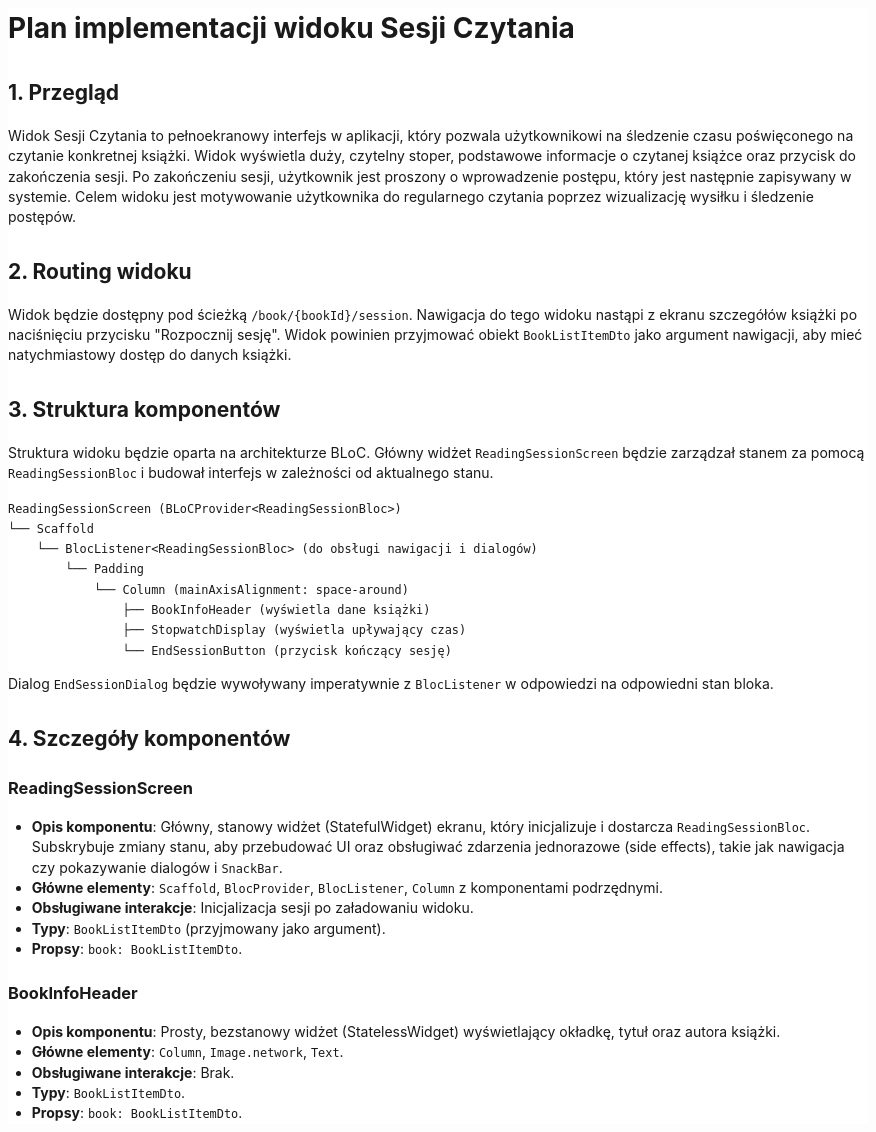 # Plan implementacji widoku Sesji Czytania

## 1. Przegląd
Widok Sesji Czytania to pełnoekranowy interfejs w aplikacji, który pozwala użytkownikowi na śledzenie czasu poświęconego na czytanie konkretnej książki. Widok wyświetla duży, czytelny stoper, podstawowe informacje o czytanej książce oraz przycisk do zakończenia sesji. Po zakończeniu sesji, użytkownik jest proszony o wprowadzenie postępu, który jest następnie zapisywany w systemie. Celem widoku jest motywowanie użytkownika do regularnego czytania poprzez wizualizację wysiłku i śledzenie postępów.

## 2. Routing widoku
Widok będzie dostępny pod ścieżką `/book/{bookId}/session`. Nawigacja do tego widoku nastąpi z ekranu szczegółów książki po naciśnięciu przycisku "Rozpocznij sesję". Widok powinien przyjmować obiekt `BookListItemDto` jako argument nawigacji, aby mieć natychmiastowy dostęp do danych książki.

## 3. Struktura komponentów
Struktura widoku będzie oparta na architekturze BLoC. Główny widżet `ReadingSessionScreen` będzie zarządzał stanem za pomocą `ReadingSessionBloc` i budował interfejs w zależności od aktualnego stanu.

```
ReadingSessionScreen (BLoCProvider<ReadingSessionBloc>)
└── Scaffold
    └── BlocListener<ReadingSessionBloc> (do obsługi nawigacji i dialogów)
        └── Padding
            └── Column (mainAxisAlignment: space-around)
                ├── BookInfoHeader (wyświetla dane książki)
                ├── StopwatchDisplay (wyświetla upływający czas)
                └── EndSessionButton (przycisk kończący sesję)
```
Dialog `EndSessionDialog` będzie wywoływany imperatywnie z `BlocListener` w odpowiedzi na odpowiedni stan bloka.

## 4. Szczegóły komponentów
### ReadingSessionScreen
- **Opis komponentu**: Główny, stanowy widżet (StatefulWidget) ekranu, który inicjalizuje i dostarcza `ReadingSessionBloc`. Subskrybuje zmiany stanu, aby przebudować UI oraz obsługiwać zdarzenia jednorazowe (side effects), takie jak nawigacja czy pokazywanie dialogów i `SnackBar`.
- **Główne elementy**: `Scaffold`, `BlocProvider`, `BlocListener`, `Column` z komponentami podrzędnymi.
- **Obsługiwane interakcje**: Inicjalizacja sesji po załadowaniu widoku.
- **Typy**: `BookListItemDto` (przyjmowany jako argument).
- **Propsy**: `book: BookListItemDto`.

### BookInfoHeader
- **Opis komponentu**: Prosty, bezstanowy widżet (StatelessWidget) wyświetlający okładkę, tytuł oraz autora książki.
- **Główne elementy**: `Column`, `Image.network`, `Text`.
- **Obsługiwane interakcje**: Brak.
- **Typy**: `BookListItemDto`.
- **Propsy**: `book: BookListItemDto`.
